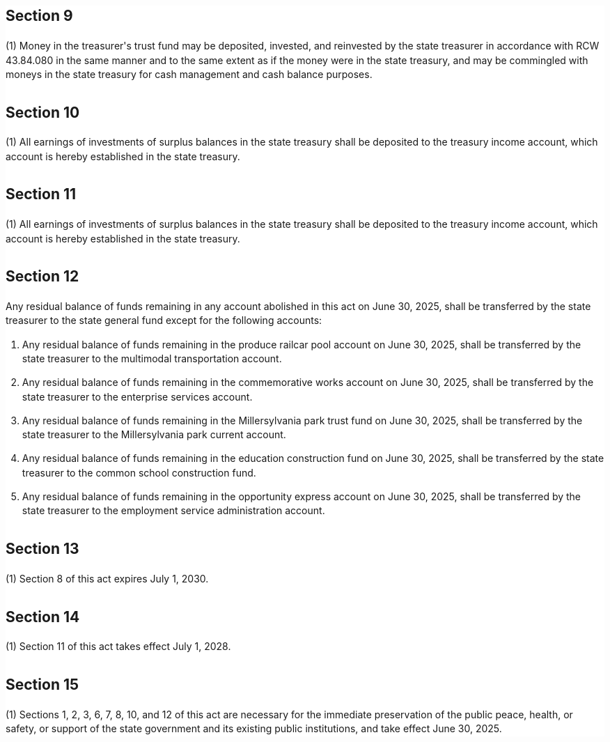 ## Section 9
(1) Money in the treasurer's trust fund may be deposited, invested, and reinvested by the state treasurer in accordance with RCW 43.84.080 in the same manner and to the same extent as if the money were in the state treasury, and may be commingled with moneys in the state treasury for cash management and cash balance purposes.

## Section 10
(1) All earnings of investments of surplus balances in the state treasury shall be deposited to the treasury income account, which account is hereby established in the state treasury.

## Section 11
(1) All earnings of investments of surplus balances in the state treasury shall be deposited to the treasury income account, which account is hereby established in the state treasury.

## Section 12
Any residual balance of funds remaining in any account abolished in this act on June 30, 2025, shall be transferred by the state treasurer to the state general fund except for the following accounts:

1. Any residual balance of funds remaining in the produce railcar pool account on June 30, 2025, shall be transferred by the state treasurer to the multimodal transportation account.

2. Any residual balance of funds remaining in the commemorative works account on June 30, 2025, shall be transferred by the state treasurer to the enterprise services account.

3. Any residual balance of funds remaining in the Millersylvania park trust fund on June 30, 2025, shall be transferred by the state treasurer to the Millersylvania park current account.

4. Any residual balance of funds remaining in the education construction fund on June 30, 2025, shall be transferred by the state treasurer to the common school construction fund.

5. Any residual balance of funds remaining in the opportunity express account on June 30, 2025, shall be transferred by the state treasurer to the employment service administration account.

## Section 13
(1) Section 8 of this act expires July 1, 2030.

## Section 14
(1) Section 11 of this act takes effect July 1, 2028.

## Section 15
(1) Sections 1, 2, 3, 6, 7, 8, 10, and 12 of this act are necessary for the immediate preservation of the public peace, health, or safety, or support of the state government and its existing public institutions, and take effect June 30, 2025.

